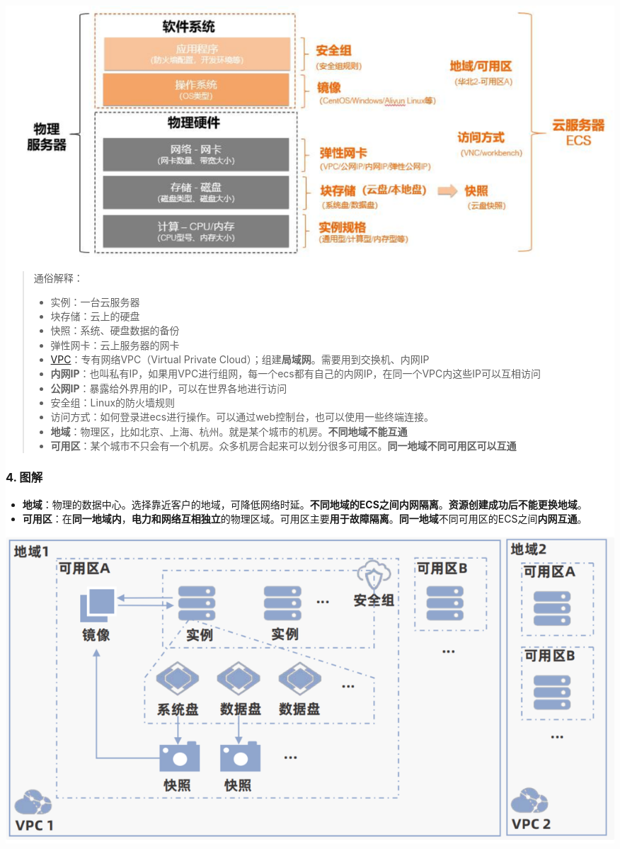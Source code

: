 ![1686969723568](assets/1686969723568.png)

> 通俗解释：
>
> - 实例：一台云服务器
> - 块存储：云上的硬盘
> - 快照：系统、硬盘数据的备份
> - 弹性网卡：云上服务器的网卡
> - [VPC](https://help.aliyun.com/product/27706.html)：专有网络VPC（Virtual Private Cloud）；组建**局域网**。需要用到交换机、内网IP
> - **内网IP**：也叫私有IP，如果用VPC进行组网，每一个ecs都有自己的内网IP，在同一个VPC内这些IP可以互相访问
> - **公网IP**：暴露给外界用的IP，可以在世界各地进行访问
> - 安全组：Linux的防火墙规则
> - 访问方式：如何登录进ecs进行操作。可以通过web控制台，也可以使用一些终端连接。
> - **地域**：物理区，比如北京、上海、杭州。就是某个城市的机房。**不同地域不能互通**
> - **可用区**：某个城市不只会有一个机房。众多机房合起来可以划分很多可用区。**同一地域不同可用区可以互通**



### 4. 图解

- **地域**：物理的数据中心。选择靠近客户的地域，可降低网络时延。**不同地域的ECS之间内网隔离**。**资源创建成功后不能更换地域**。
- **可用区**：在**同一地域内**，**电力和网络互相独立**的物理区域。可用区主要**用于故障隔离**。**同一地域**不同可用区的ECS之间**内网互通**。

![1686969781980](assets/1686969781980.png)
